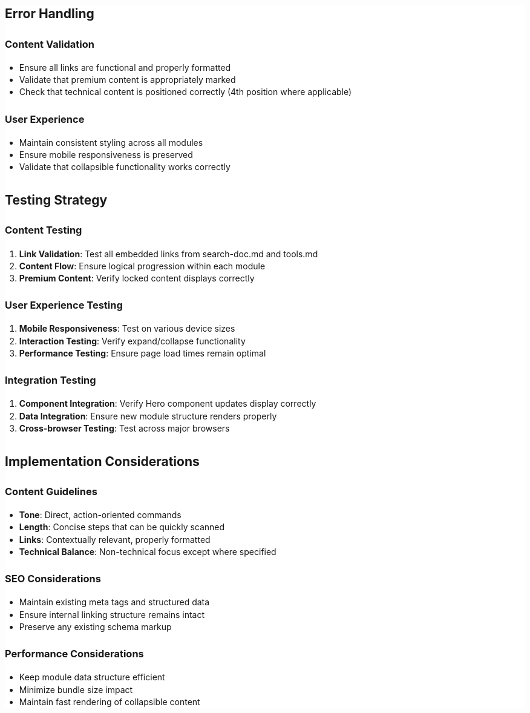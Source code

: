 ## Error Handling

### Content Validation
- Ensure all links are functional and properly formatted
- Validate that premium content is appropriately marked
- Check that technical content is positioned correctly (4th position where applicable)

### User Experience
- Maintain consistent styling across all modules
- Ensure mobile responsiveness is preserved
- Validate that collapsible functionality works correctly

## Testing Strategy

### Content Testing
1. **Link Validation**: Test all embedded links from search-doc.md and tools.md
2. **Content Flow**: Ensure logical progression within each module
3. **Premium Content**: Verify locked content displays correctly

### User Experience Testing
1. **Mobile Responsiveness**: Test on various device sizes
2. **Interaction Testing**: Verify expand/collapse functionality
3. **Performance Testing**: Ensure page load times remain optimal

### Integration Testing
1. **Component Integration**: Verify Hero component updates display correctly
2. **Data Integration**: Ensure new module structure renders properly
3. **Cross-browser Testing**: Test across major browsers

## Implementation Considerations

### Content Guidelines
- **Tone**: Direct, action-oriented commands
- **Length**: Concise steps that can be quickly scanned
- **Links**: Contextually relevant, properly formatted
- **Technical Balance**: Non-technical focus except where specified

### SEO Considerations
- Maintain existing meta tags and structured data
- Ensure internal linking structure remains intact
- Preserve any existing schema markup

### Performance Considerations
- Keep module data structure efficient
- Minimize bundle size impact
- Maintain fast rendering of collapsible content

